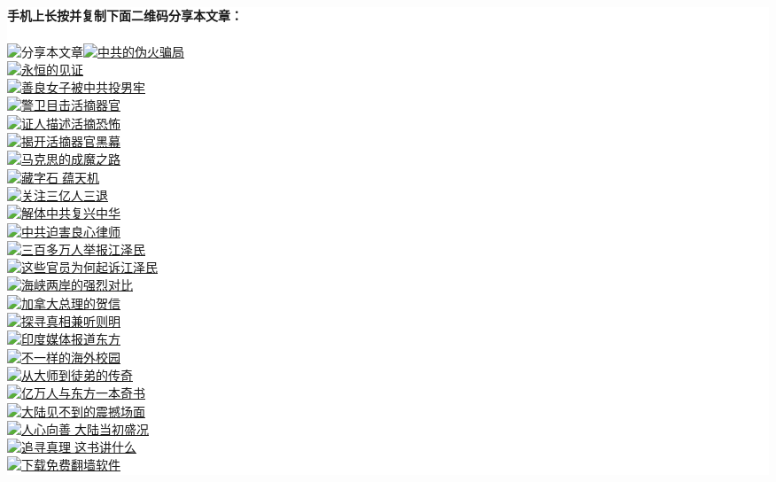 <strong>手机上长按并复制下面二维码分享本文章：</strong><br><br><img src="https://chart.apis.google.com/chart?cht=qr&chs=240x240&choe=UTF-8&chld=M|2&chl=https://github.com/19920513/djy/blob/master/gb/20/9/8/n12388668.md%231" title="分享本文章"></td><td VALIGN=TOP><a href="https://github.com/19920513/djy/blob/master/gb/16/1/21/n4622075.md?dfh#1" target="_blank"><img src="https://raw.githubusercontent.com/19920513/djy/master/gb/300/wei-f1.jpg" title="中共的伪火骗局"  alt="中共的伪火骗局"></a><br><a href="https://github.com/19920513/www/blob/master/README.md?dfh#9" target="_blank"><img src="https://raw.githubusercontent.com/19920513/djy/master/gb/300/yong-h.jpg" title="永恒的见证"  alt="永恒的见证"></a><br><a href="https://github.com/19920513/djy/blob/master/gb/13/9/29/n3974789.md?dfh#1" target="_blank"><img src="https://raw.githubusercontent.com/19920513/djy/master/gb/300/shang-lnz.jpg" title="善良女子被中共投男牢"  alt="善良女子被中共投男牢"></a><br><a href="https://github.com/19920513/djy/blob/master/gb/16/3/16/n4663449.md?dfh#1" target="_blank"><img src="https://raw.githubusercontent.com/19920513/djy/master/gb/300/huo-z3.jpg" title="警卫目击活摘器官"  alt="警卫目击活摘器官"></a><br><a href="https://github.com/19920513/djy/blob/master/gb/16/8/7/n8177641.md?dfh#1" target="_blank"><img src="https://raw.githubusercontent.com/19920513/djy/master/gb/300/huo-z4.jpg" title="证人描述活摘恐怖"  alt="证人描述活摘恐怖"></a><br><a href="https://github.com/19920513/djy/blob/master/gb/10/4/19/n2881569.md?dfh#1" target="_blank"><img src="https://raw.githubusercontent.com/19920513/djy/master/gb/300/huo-z1.jpg" title="揭开活摘器官黑幕"  alt="揭开活摘器官黑幕"></a><br><a href="https://github.com/19920513/djy/blob/master/gb/10/11/7/n3077476.md?dfh#1" target="_blank"><img src="https://raw.githubusercontent.com/19920513/djy/master/gb/300/ma-ks.jpg" title="马克思的成魔之路"  alt="马克思的成魔之路"></a><br><a href="https://github.com/19920513/djy/blob/master/gb/14/6/9/n4173977.md?dfh#1" target="_blank"><img src="https://raw.githubusercontent.com/19920513/djy/master/gb/300/chang-zs.jpg" title="藏字石 蕴天机"  alt="藏字石 蕴天机"></a><br><a href="https://github.com/19920513/djy/blob/master/gb/18/5/10/n10381511.md?dfh#1" target="_blank"><img src="https://raw.githubusercontent.com/19920513/djy/master/gb/300/st1.jpg" title="关注三亿人三退"  alt="关注三亿人三退"></a><br><a href="https://github.com/19920513/djy/blob/master/gb/18/3/21/n10237682.md?dfh#1" target="_blank"><img src="https://raw.githubusercontent.com/19920513/djy/master/gb/300/jie-t.jpg" title="解体中共复兴中华"  alt="解体中共复兴中华"></a><br><a href="https://github.com/19920513/djy/blob/master/gb/9/2/9/n2422991.md?dfh#1" target="_blank"><img src="https://raw.githubusercontent.com/19920513/djy/master/gb/300/gao-zs.jpg" title="中共迫害良心律师"  alt="中共迫害良心律师"></a><br><a href="https://github.com/19920513/djy/blob/master/gb/18/12/9/n10900044.md?dfh#1" target="_blank"><img src="https://raw.githubusercontent.com/19920513/djy/master/gb/300/sj1.jpg" title="三百多万人举报江泽民"  alt="三百多万人举报江泽民"></a><br><a href="https://github.com/19920513/djy/blob/master/gb/18/8/28/n10672014.md?dfh#1" target="_blank"><img src="https://raw.githubusercontent.com/19920513/djy/master/gb/300/sj2.jpg" title="这些官员为何起诉江泽民"  alt="这些官员为何起诉江泽民"></a><br><a href="https://github.com/19920513/djy/blob/master/gb/8/12/18/n2367165.md?dfh#1" target="_blank"><img src="https://raw.githubusercontent.com/19920513/djy/master/gb/300/liangan.jpg" title="海峡两岸的强烈对比"  alt="海峡两岸的强烈对比"></a><br><a href="https://github.com/19920513/djy/blob/master/gb/15/12/10/n4593139.md?dfh#1" target="_blank"><img src="https://raw.githubusercontent.com/19920513/djy/master/gb/300/jia-ndzl.jpg" title="加拿大总理的贺信"  alt="加拿大总理的贺信"></a><br><a href="https://github.com/19920513/djy/blob/master/gb/11/6/17/n3289382.md?dfh#1" target="_blank"><img src="https://raw.githubusercontent.com/19920513/djy/master/gb/300/xiao-wd.jpg" title="探寻真相兼听则明"  alt="探寻真相兼听则明"></a><br><a href="https://github.com/19920513/djy/blob/master/gb/18/10/27/n10812623.md?dfh#1" target="_blank"><img src="https://raw.githubusercontent.com/19920513/djy/master/gb/300/yindu.jpg" title="印度媒体报道东方"  alt="印度媒体报道东方"></a><br><a href="https://github.com/19920513/djy/blob/master/gb/18/6/9/n10469652.md?dfh#1" target="_blank"><img src="https://raw.githubusercontent.com/19920513/djy/master/gb/300/xie-j.jpg" title="不一样的海外校园"  alt="不一样的海外校园"></a><br><a href="https://github.com/19920513/djy/blob/master/gb/7/4/5/n1669415.md?dfh#1" target="_blank"><img src="https://raw.githubusercontent.com/19920513/djy/master/gb/300/li-up.jpg" title="从大师到徒弟的传奇"  alt="从大师到徒弟的传奇"></a><br><a href="https://github.com/19920513/djy/blob/master/gb/17/5/26/n9191512.md?dfh#1" target="_blank"><img src="https://raw.githubusercontent.com/19920513/djy/master/gb/300/zfl2.jpg" title="亿万人与东方一本奇书"  alt="亿万人与东方一本奇书"></a><br><a href="https://github.com/19920513/djy/blob/master/gb/13/11/27/n4020290.md?dfh#1" target="_blank"><img src="https://raw.githubusercontent.com/19920513/djy/master/gb/300/zhen-h.jpg" title="大陆见不到的震撼场面"  alt="大陆见不到的震撼场面"></a><br><a href="https://github.com/19920513/djy/blob/master/gb/15/7/17/n4482910.md?dfh#1" target="_blank"><img src="https://raw.githubusercontent.com/19920513/djy/master/gb/300/dalu-sk.jpg" title="人心向善 大陆当初盛况"  alt="人心向善 大陆当初盛况"></a><br><a href="https://github.com/19920513/djy/blob/master/gb/19/1/5/n10955468.md?dfh#1" target="_blank"><img src="https://raw.githubusercontent.com/19920513/djy/master/gb/300/zfl1.jpg" title="追寻真理 这书讲什么"  alt="追寻真理 这书讲什么"></a><br><a href="https://github.com/19920513/www/blob/master/README.md?dfh#1" target="_blank"><img src="https://raw.githubusercontent.com/19920513/djy/master/gb/300/fq1.jpg" title="下载免费翻墙软件"  alt="下载免费翻墙软件"></a><br></td></tr></table>
